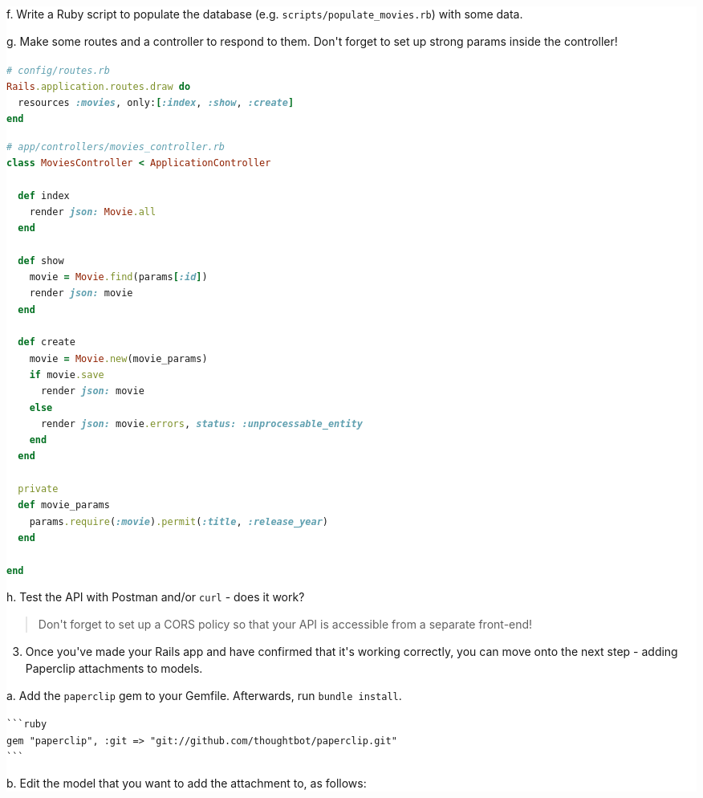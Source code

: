   f. Write a Ruby script to populate the database (e.g. `scripts/populate_movies.rb`) with some data.

  g. Make some routes and a controller to respond to them. Don't forget to set up strong params inside the controller!

  ```ruby
  # config/routes.rb
  Rails.application.routes.draw do
    resources :movies, only:[:index, :show, :create]
  end
  ```

  ```ruby
  # app/controllers/movies_controller.rb
  class MoviesController < ApplicationController

    def index
      render json: Movie.all
    end

    def show
      movie = Movie.find(params[:id])
      render json: movie
    end

    def create
      movie = Movie.new(movie_params)
      if movie.save
        render json: movie
      else
        render json: movie.errors, status: :unprocessable_entity
      end
    end

    private
    def movie_params
      params.require(:movie).permit(:title, :release_year)
    end

  end
  ```

  h. Test the API with Postman and/or `curl` - does it work?
  > Don't forget to set up a CORS policy so that your API is accessible from a separate front-end!

3. Once you've made your Rails app and have confirmed that it's working correctly, you can move onto the next step - adding Paperclip attachments to models.

  a. Add the `paperclip` gem to your Gemfile. Afterwards, run `bundle install`.

    ```ruby
    gem "paperclip", :git => "git://github.com/thoughtbot/paperclip.git"
    ```

  b. Edit the model that you want to add the attachment to, as follows:
